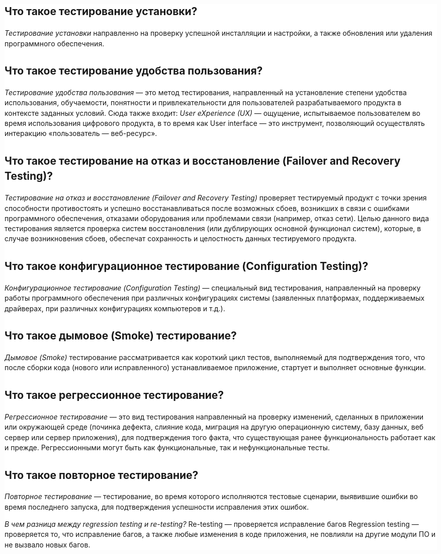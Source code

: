 ## **Что такое тестирование установки?**
*Тестирование установки* направленно на проверку успешной инсталляции и настройки, а также обновления или удаления программного обеспечения.

## **Что такое тестирование удобства пользования?**
*Тестирование удобства пользования* — это метод тестирования, направленный на установление степени удобства использования, обучаемости, понятности и привлекательности для пользователей разрабатываемого продукта в контексте заданных условий. Сюда также входит:
*User eXperience (UX)* — ощущение, испытываемое пользователем во время использования цифрового продукта, в то время как User interface — это инструмент, позволяющий осуществлять интеракцию «пользователь — веб-ресурс».

## **Что такое тестирование на отказ и восстановление (Failover and Recovery Testing)?**
*Тестирование на отказ и восстановление (Failover and Recovery Testing)* проверяет тестируемый продукт с точки зрения способности противостоять и успешно восстанавливаться после возможных сбоев, возникших в связи с ошибками программного обеспечения, отказами оборудования или проблемами связи (например, отказ сети). Целью данного вида тестирования является проверка систем восстановления (или дублирующих основной функционал систем), которые, в случае возникновения сбоев, обеспечат сохранность и целостность данных тестируемого продукта.

## **Что такое конфигурационное тестирование (Configuration Testing)?**
*Конфигурационное тестирование (Configuration Testing)* — специальный вид тестирования, направленный на проверку работы программного обеспечения при различных конфигурациях системы (заявленных платформах, поддерживаемых драйверах, при различных конфигурациях компьютеров и т.д.).

## **Что такое дымовое (Smoke) тестирование?**
*Дымовое (Smoke)* тестирование рассматривается как короткий цикл тестов, выполняемый для подтверждения того, что после сборки кода (нового или исправленного) устанавливаемое приложение, стартует и выполняет основные функции.

## **Что такое регрессионное тестирование?**
*Регрессионное тестирование* — это вид тестирования направленный на проверку изменений, сделанных в приложении или окружающей среде (починка дефекта, слияние кода, миграция на другую операционную систему, базу данных, веб сервер или сервер приложения), для подтверждения того факта, что существующая ранее функциональность работает как и прежде. Регрессионными могут быть как функциональные, так и нефункциональные тесты.

## **Что такое повторное тестирование?**
*Повторное тестирование* — тестирование, во время которого исполняются тестовые сценарии, выявившие ошибки во время последнего запуска, для подтверждения успешности исправления этих ошибок.

*В чем разница между regression testing и re-testing?*
Re-testing — проверяется исправление багов
Regression testing — проверяется то, что исправление багов, а также любые изменения в коде приложения, не повлияли на другие модули ПО и не вызвало новых багов.
